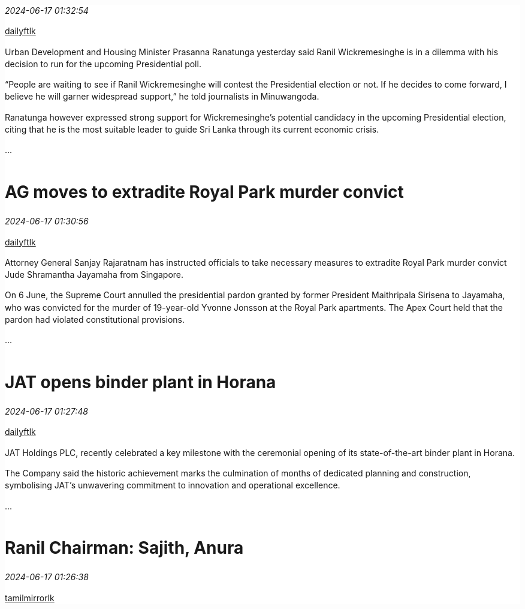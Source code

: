 *2024-06-17 01:32:54*

[dailyftlk](https://www.ft.lk/news/Ranil-still-in-dilemma-of-contesting-for-Presidency-claims-Prasanna/56-763157)

Urban Development and Housing Minister Prasanna Ranatunga yesterday said Ranil Wickremesinghe is in a dilemma with his decision to run for the upcoming Presidential poll.

“People are waiting to see if Ranil Wickremesinghe will contest the Presidential election or not. If he decides to come forward, I believe he will garner widespread support,” he told journalists in Minuwangoda.

Ranatunga however expressed strong support for Wickremesinghe’s potential candidacy in the upcoming Presidential election, citing that he is the most suitable leader to guide Sri Lanka through its current economic crisis.

...



# AG moves to extradite Royal Park murder convict

*2024-06-17 01:30:56*

[dailyftlk](https://www.ft.lk/news/AG-moves-to-extradite-Royal-Park-murder-convict/56-763156)

Attorney General Sanjay Rajaratnam has instructed officials to take necessary measures to extradite Royal Park murder convict Jude Shramantha Jayamaha from Singapore.

On 6 June, the Supreme Court annulled the presidential pardon granted by former President Maithripala Sirisena to Jayamaha, who was convicted for the murder of 19-year-old Yvonne Jonsson at the Royal Park apartments. The Apex Court held that the pardon had violated constitutional provisions.

...



# JAT opens binder plant in Horana

*2024-06-17 01:27:48*

[dailyftlk](https://www.ft.lk/business/JAT-opens-binder-plant-in-Horana/34-763155)

JAT Holdings PLC, recently celebrated a key milestone with the ceremonial opening of its state-of-the-art binder plant in Horana.

The Company said the historic achievement marks the culmination of months of dedicated planning and construction, symbolising JAT’s unwavering commitment to innovation and operational excellence.

...



# Ranil Chairman: Sajith, Anura

*2024-06-17 01:26:38*

[tamilmirrorlk](https://www.tamilmirror.lk/செய்திகள்/ரணிலே-தலைவர்-சஜித்-அனுர-ஏற்றுள்ளனர்/175-338994)

